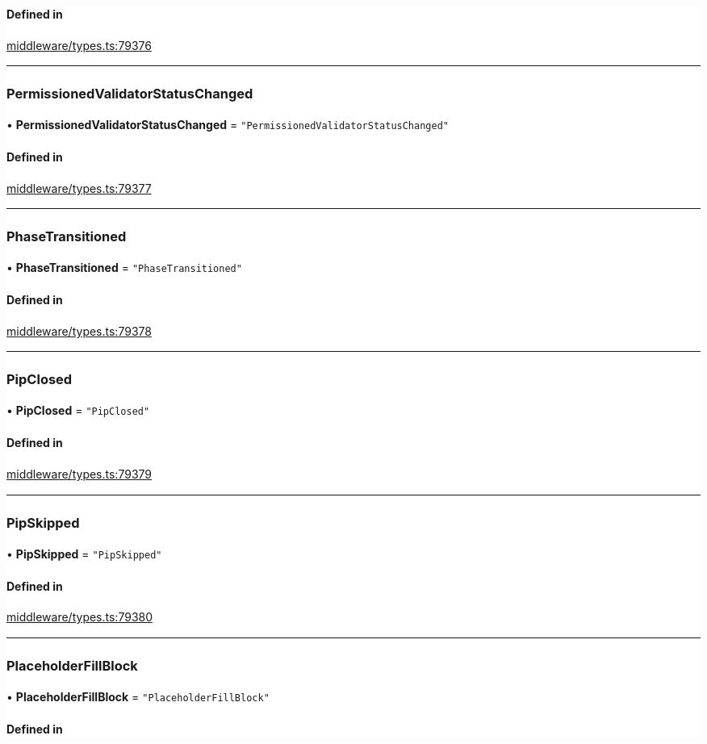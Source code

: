 #### Defined in

[middleware/types.ts:79376](https://github.com/PolymeshAssociation/polymesh-sdk/blob/8a9158669/src/middleware/types.ts#L79376)

___

### PermissionedValidatorStatusChanged

• **PermissionedValidatorStatusChanged** = ``"PermissionedValidatorStatusChanged"``

#### Defined in

[middleware/types.ts:79377](https://github.com/PolymeshAssociation/polymesh-sdk/blob/8a9158669/src/middleware/types.ts#L79377)

___

### PhaseTransitioned

• **PhaseTransitioned** = ``"PhaseTransitioned"``

#### Defined in

[middleware/types.ts:79378](https://github.com/PolymeshAssociation/polymesh-sdk/blob/8a9158669/src/middleware/types.ts#L79378)

___

### PipClosed

• **PipClosed** = ``"PipClosed"``

#### Defined in

[middleware/types.ts:79379](https://github.com/PolymeshAssociation/polymesh-sdk/blob/8a9158669/src/middleware/types.ts#L79379)

___

### PipSkipped

• **PipSkipped** = ``"PipSkipped"``

#### Defined in

[middleware/types.ts:79380](https://github.com/PolymeshAssociation/polymesh-sdk/blob/8a9158669/src/middleware/types.ts#L79380)

___

### PlaceholderFillBlock

• **PlaceholderFillBlock** = ``"PlaceholderFillBlock"``

#### Defined in
